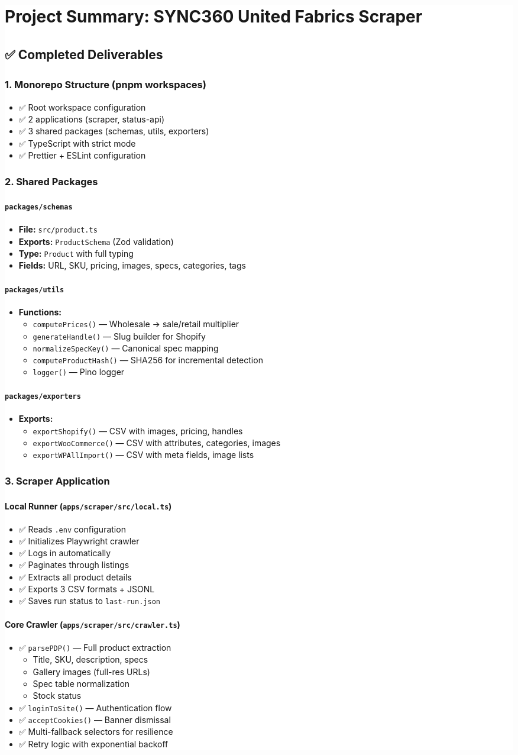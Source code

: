 # Project Summary: SYNC360 United Fabrics Scraper

## ✅ Completed Deliverables

### 1. **Monorepo Structure (pnpm workspaces)**
- ✅ Root workspace configuration
- ✅ 2 applications (scraper, status-api)
- ✅ 3 shared packages (schemas, utils, exporters)
- ✅ TypeScript with strict mode
- ✅ Prettier + ESLint configuration

### 2. **Shared Packages**

#### `packages/schemas`
- **File:** `src/product.ts`
- **Exports:** `ProductSchema` (Zod validation)
- **Type:** `Product` with full typing
- **Fields:** URL, SKU, pricing, images, specs, categories, tags

#### `packages/utils`
- **Functions:**
  - `computePrices()` — Wholesale → sale/retail multiplier
  - `generateHandle()` — Slug builder for Shopify
  - `normalizeSpecKey()` — Canonical spec mapping
  - `computeProductHash()` — SHA256 for incremental detection
  - `logger()` — Pino logger

#### `packages/exporters`
- **Exports:**
  - `exportShopify()` — CSV with images, pricing, handles
  - `exportWooCommerce()` — CSV with attributes, categories, images
  - `exportWPAllImport()` — CSV with meta fields, image lists

### 3. **Scraper Application**

#### Local Runner (`apps/scraper/src/local.ts`)
- ✅ Reads `.env` configuration
- ✅ Initializes Playwright crawler
- ✅ Logs in automatically
- ✅ Paginates through listings
- ✅ Extracts all product details
- ✅ Exports 3 CSV formats + JSONL
- ✅ Saves run status to `last-run.json`

#### Core Crawler (`apps/scraper/src/crawler.ts`)
- ✅ `parsePDP()` — Full product extraction
  - Title, SKU, description, specs
  - Gallery images (full-res URLs)
  - Spec table normalization
  - Stock status
- ✅ `loginToSite()` — Authentication flow
- ✅ `acceptCookies()` — Banner dismissal
- ✅ Multi-fallback selectors for resilience
- ✅ Retry logic with exponential backoff
